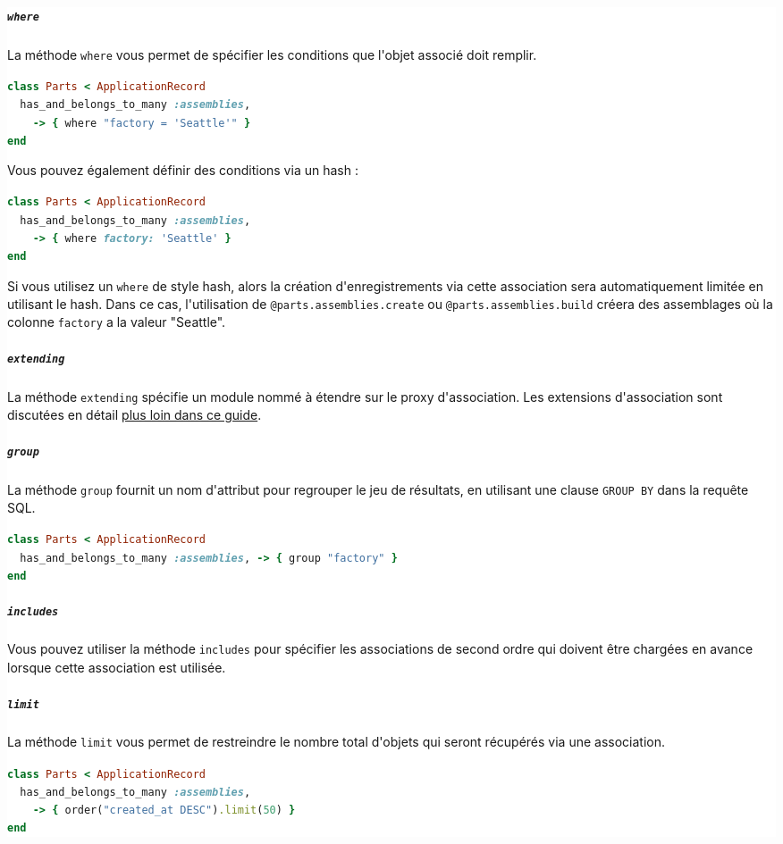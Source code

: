 ##### `where`

La méthode `where` vous permet de spécifier les conditions que l'objet associé doit remplir.

```ruby
class Parts < ApplicationRecord
  has_and_belongs_to_many :assemblies,
    -> { where "factory = 'Seattle'" }
end
```

Vous pouvez également définir des conditions via un hash :

```ruby
class Parts < ApplicationRecord
  has_and_belongs_to_many :assemblies,
    -> { where factory: 'Seattle' }
end
```

Si vous utilisez un `where` de style hash, alors la création d'enregistrements via cette association sera automatiquement limitée en utilisant le hash. Dans ce cas, l'utilisation de `@parts.assemblies.create` ou `@parts.assemblies.build` créera des assemblages où la colonne `factory` a la valeur "Seattle".

##### `extending`

La méthode `extending` spécifie un module nommé à étendre sur le proxy d'association. Les extensions d'association sont discutées en détail [plus loin dans ce guide](#association-extensions).

##### `group`

La méthode `group` fournit un nom d'attribut pour regrouper le jeu de résultats, en utilisant une clause `GROUP BY` dans la requête SQL.

```ruby
class Parts < ApplicationRecord
  has_and_belongs_to_many :assemblies, -> { group "factory" }
end
```

##### `includes`

Vous pouvez utiliser la méthode `includes` pour spécifier les associations de second ordre qui doivent être chargées en avance lorsque cette association est utilisée.

##### `limit`

La méthode `limit` vous permet de restreindre le nombre total d'objets qui seront récupérés via une association.

```ruby
class Parts < ApplicationRecord
  has_and_belongs_to_many :assemblies,
    -> { order("created_at DESC").limit(50) }
end
```
